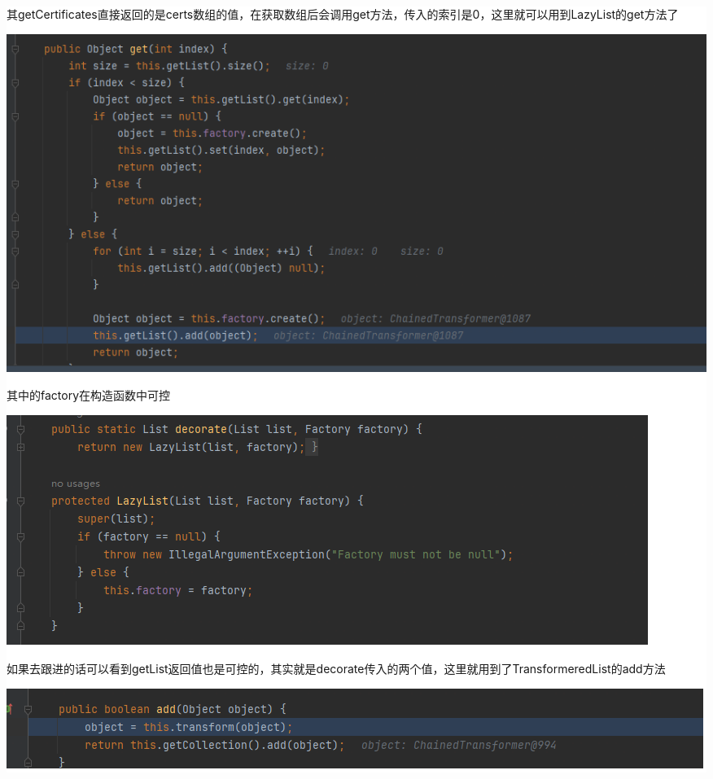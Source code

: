 其getCertificates直接返回的是certs数组的值，在获取数组后会调用get方法，传入的索引是0，这里就可以用到LazyList的get方法了

![image-20240423161558114](images/16.png)

其中的factory在构造函数中可控

![image-20240423161821694](images/17.png)

如果去跟进的话可以看到getList返回值也是可控的，其实就是decorate传入的两个值，这里就用到了TransformeredList的add方法

![image-20240423171137329](images/18.png)

